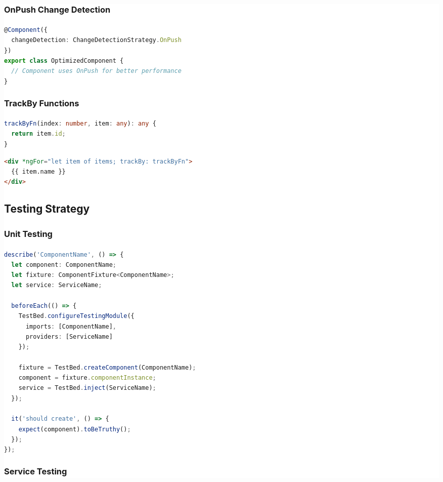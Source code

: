 ### OnPush Change Detection

```typescript
@Component({
  changeDetection: ChangeDetectionStrategy.OnPush
})
export class OptimizedComponent {
  // Component uses OnPush for better performance
}
```

### TrackBy Functions

```typescript
trackByFn(index: number, item: any): any {
  return item.id;
}
```

```html
<div *ngFor="let item of items; trackBy: trackByFn">
  {{ item.name }}
</div>
```

## Testing Strategy

### Unit Testing

```typescript
describe('ComponentName', () => {
  let component: ComponentName;
  let fixture: ComponentFixture<ComponentName>;
  let service: ServiceName;
  
  beforeEach(() => {
    TestBed.configureTestingModule({
      imports: [ComponentName],
      providers: [ServiceName]
    });
    
    fixture = TestBed.createComponent(ComponentName);
    component = fixture.componentInstance;
    service = TestBed.inject(ServiceName);
  });
  
  it('should create', () => {
    expect(component).toBeTruthy();
  });
});
```

### Service Testing
